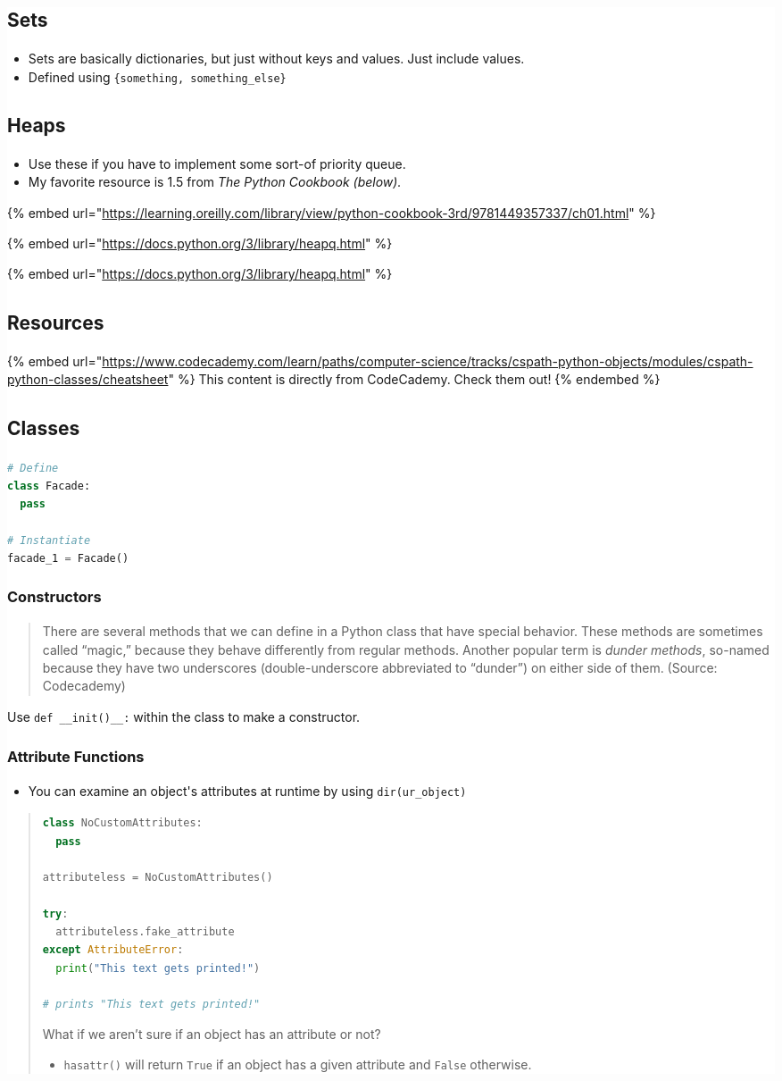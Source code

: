 ## Sets

* Sets are basically dictionaries, but just without keys and values. Just include values.
* Defined using `{something, something_else}`

## Heaps

* Use these if you have to implement some sort-of priority queue.
* My favorite resource is 1.5 from _The Python Cookbook (below)._

{% embed url="https://learning.oreilly.com/library/view/python-cookbook-3rd/9781449357337/ch01.html" %}

{% embed url="https://docs.python.org/3/library/heapq.html" %}

{% embed url="https://docs.python.org/3/library/heapq.html" %}

## Resources

{% embed url="https://www.codecademy.com/learn/paths/computer-science/tracks/cspath-python-objects/modules/cspath-python-classes/cheatsheet" %}
This content is directly from CodeCademy. Check them out!
{% endembed %}

## Classes

```python
# Define
class Facade:
  pass

# Instantiate
facade_1 = Facade()
```

### Constructors

> There are several methods that we can define in a Python class that have special behavior. These methods are sometimes called “magic,” because they behave differently from regular methods. Another popular term is _dunder methods_, so-named because they have two underscores (double-underscore abbreviated to “dunder”) on either side of them. (Source: Codecademy)

Use `def __init()__:` within the class to make a constructor.

### Attribute Functions

* You can examine an object's attributes at runtime by using `dir(ur_object)`

> ```python
> class NoCustomAttributes:
>   pass
>  
> attributeless = NoCustomAttributes()
>  
> try:
>   attributeless.fake_attribute
> except AttributeError:
>   print("This text gets printed!")
>  
> # prints "This text gets printed!"
> ```
>
> What if we aren’t sure if an object has an attribute or not?
>
> * `hasattr()` will return `True` if an object has a given attribute and `False` otherwise.